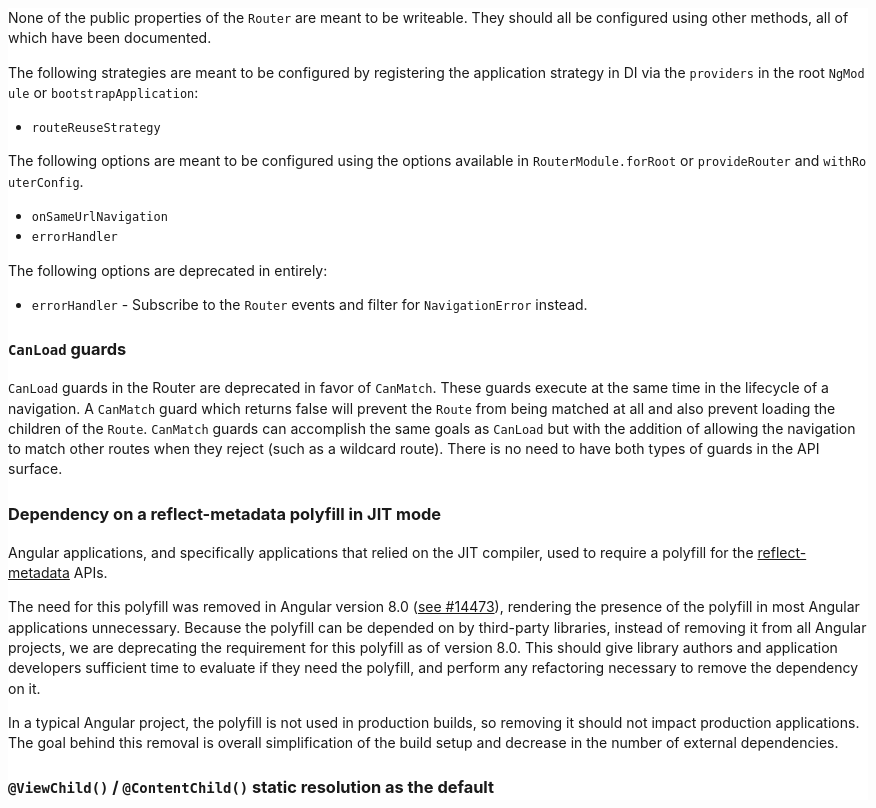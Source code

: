None of the public properties of the `Router` are meant to be writeable.
They should all be configured using other methods, all of which have been
documented.

The following strategies are meant to be configured by registering the
application strategy in DI via the `providers` in the root `NgModule` or
`bootstrapApplication`:
* `routeReuseStrategy`

The following options are meant to be configured using the options
available in `RouterModule.forRoot` or `provideRouter` and `withRouterConfig`.
* `onSameUrlNavigation`
* `errorHandler`

The following options are deprecated in entirely:
* `errorHandler` - Subscribe to the `Router` events and filter for `NavigationError` instead.

<a id="router-can-load"></a>

### `CanLoad` guards

`CanLoad` guards in the Router are deprecated in favor of `CanMatch`. These guards execute at the same time
in the lifecycle of a navigation. A `CanMatch` guard which returns false will prevent the `Route` from being
matched at all and also prevent loading the children of the `Route`. `CanMatch` guards can accomplish the same
goals as `CanLoad` but with the addition of allowing the navigation to match other routes when they reject
(such as a wildcard route). There is no need to have both types of guards in the API surface.

<a id="reflect-metadata"></a>

### Dependency on a reflect-metadata polyfill in JIT mode

Angular applications, and specifically applications that relied on the JIT compiler, used to require a polyfill for the [reflect-metadata](https://github.com/rbuckton/reflect-metadata) APIs.

The need for this polyfill was removed in Angular version 8.0 \([see #14473](https://github.com/angular/angular-cli/pull/14473)\), rendering the presence of the polyfill in most Angular applications unnecessary.
Because the polyfill can be depended on by third-party libraries, instead of removing it from all Angular projects, we are deprecating the requirement for this polyfill as of version 8.0.
This should give library authors and application developers sufficient time to evaluate if they need the polyfill, and perform any refactoring necessary to remove the dependency on it.

In a typical Angular project, the polyfill is not used in production builds, so removing it should not impact production applications.
The goal behind this removal is overall simplification of the build setup and decrease in the number of external dependencies.

<a id="static-query-resolution"></a>

### `@ViewChild()` / `@ContentChild()` static resolution as the default
